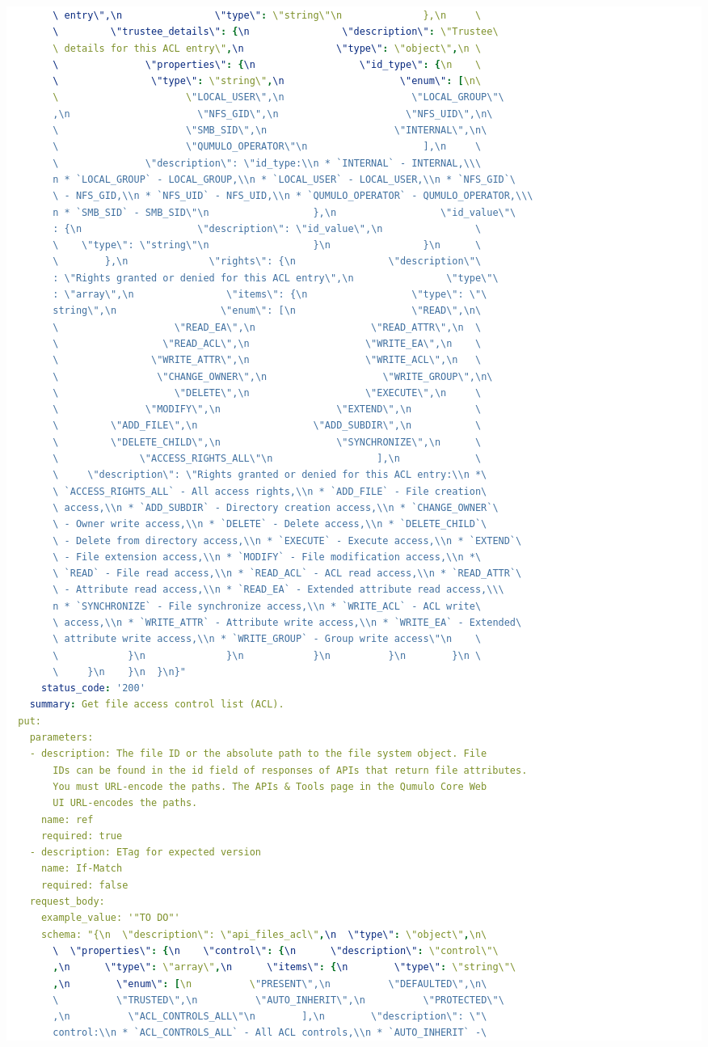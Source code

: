 ```yaml
        \ entry\",\n                \"type\": \"string\"\n              },\n     \
        \         \"trustee_details\": {\n                \"description\": \"Trustee\
        \ details for this ACL entry\",\n                \"type\": \"object\",\n \
        \               \"properties\": {\n                  \"id_type\": {\n    \
        \                \"type\": \"string\",\n                    \"enum\": [\n\
        \                      \"LOCAL_USER\",\n                      \"LOCAL_GROUP\"\
        ,\n                      \"NFS_GID\",\n                      \"NFS_UID\",\n\
        \                      \"SMB_SID\",\n                      \"INTERNAL\",\n\
        \                      \"QUMULO_OPERATOR\"\n                    ],\n     \
        \               \"description\": \"id_type:\\n * `INTERNAL` - INTERNAL,\\\
        n * `LOCAL_GROUP` - LOCAL_GROUP,\\n * `LOCAL_USER` - LOCAL_USER,\\n * `NFS_GID`\
        \ - NFS_GID,\\n * `NFS_UID` - NFS_UID,\\n * `QUMULO_OPERATOR` - QUMULO_OPERATOR,\\\
        n * `SMB_SID` - SMB_SID\"\n                  },\n                  \"id_value\"\
        : {\n                    \"description\": \"id_value\",\n                \
        \    \"type\": \"string\"\n                  }\n                }\n      \
        \        },\n              \"rights\": {\n                \"description\"\
        : \"Rights granted or denied for this ACL entry\",\n                \"type\"\
        : \"array\",\n                \"items\": {\n                  \"type\": \"\
        string\",\n                  \"enum\": [\n                    \"READ\",\n\
        \                    \"READ_EA\",\n                    \"READ_ATTR\",\n  \
        \                  \"READ_ACL\",\n                    \"WRITE_EA\",\n    \
        \                \"WRITE_ATTR\",\n                    \"WRITE_ACL\",\n   \
        \                 \"CHANGE_OWNER\",\n                    \"WRITE_GROUP\",\n\
        \                    \"DELETE\",\n                    \"EXECUTE\",\n     \
        \               \"MODIFY\",\n                    \"EXTEND\",\n           \
        \         \"ADD_FILE\",\n                    \"ADD_SUBDIR\",\n           \
        \         \"DELETE_CHILD\",\n                    \"SYNCHRONIZE\",\n      \
        \              \"ACCESS_RIGHTS_ALL\"\n                  ],\n             \
        \     \"description\": \"Rights granted or denied for this ACL entry:\\n *\
        \ `ACCESS_RIGHTS_ALL` - All access rights,\\n * `ADD_FILE` - File creation\
        \ access,\\n * `ADD_SUBDIR` - Directory creation access,\\n * `CHANGE_OWNER`\
        \ - Owner write access,\\n * `DELETE` - Delete access,\\n * `DELETE_CHILD`\
        \ - Delete from directory access,\\n * `EXECUTE` - Execute access,\\n * `EXTEND`\
        \ - File extension access,\\n * `MODIFY` - File modification access,\\n *\
        \ `READ` - File read access,\\n * `READ_ACL` - ACL read access,\\n * `READ_ATTR`\
        \ - Attribute read access,\\n * `READ_EA` - Extended attribute read access,\\\
        n * `SYNCHRONIZE` - File synchronize access,\\n * `WRITE_ACL` - ACL write\
        \ access,\\n * `WRITE_ATTR` - Attribute write access,\\n * `WRITE_EA` - Extended\
        \ attribute write access,\\n * `WRITE_GROUP` - Group write access\"\n    \
        \            }\n              }\n            }\n          }\n        }\n \
        \     }\n    }\n  }\n}"
      status_code: '200'
    summary: Get file access control list (ACL).
  put:
    parameters:
    - description: The file ID or the absolute path to the file system object. File
        IDs can be found in the id field of responses of APIs that return file attributes.
        You must URL-encode the paths. The APIs & Tools page in the Qumulo Core Web
        UI URL-encodes the paths.
      name: ref
      required: true
    - description: ETag for expected version
      name: If-Match
      required: false
    request_body:
      example_value: '"TO DO"'
      schema: "{\n  \"description\": \"api_files_acl\",\n  \"type\": \"object\",\n\
        \  \"properties\": {\n    \"control\": {\n      \"description\": \"control\"\
        ,\n      \"type\": \"array\",\n      \"items\": {\n        \"type\": \"string\"\
        ,\n        \"enum\": [\n          \"PRESENT\",\n          \"DEFAULTED\",\n\
        \          \"TRUSTED\",\n          \"AUTO_INHERIT\",\n          \"PROTECTED\"\
        ,\n          \"ACL_CONTROLS_ALL\"\n        ],\n        \"description\": \"\
        control:\\n * `ACL_CONTROLS_ALL` - All ACL controls,\\n * `AUTO_INHERIT` -\
```